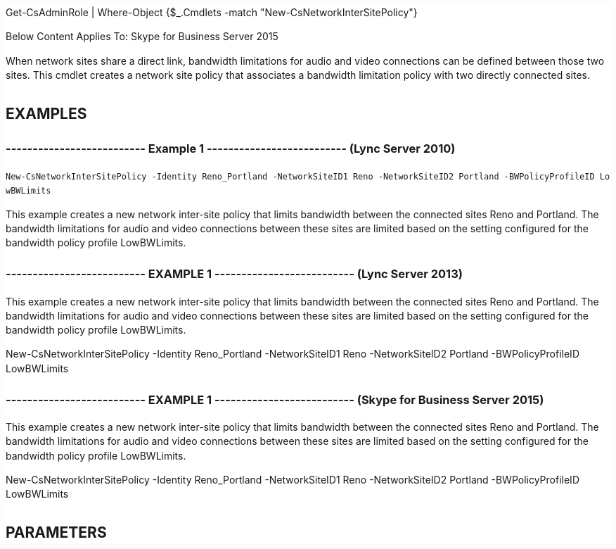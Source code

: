Get-CsAdminRole | Where-Object {$_.Cmdlets -match "New-CsNetworkInterSitePolicy"}

Below Content Applies To: Skype for Business Server 2015

When network sites share a direct link, bandwidth limitations for audio and video connections can be defined between those two sites.
This cmdlet creates a network site policy that associates a bandwidth limitation policy with two directly connected sites.



## EXAMPLES

### -------------------------- Example 1 -------------------------- (Lync Server 2010)
```
New-CsNetworkInterSitePolicy -Identity Reno_Portland -NetworkSiteID1 Reno -NetworkSiteID2 Portland -BWPolicyProfileID LowBWLimits
```

This example creates a new network inter-site policy that limits bandwidth between the connected sites Reno and Portland.
The bandwidth limitations for audio and video connections between these sites are limited based on the setting configured for the bandwidth policy profile LowBWLimits.

### -------------------------- EXAMPLE 1 -------------------------- (Lync Server 2013)
```

```

This example creates a new network inter-site policy that limits bandwidth between the connected sites Reno and Portland.
The bandwidth limitations for audio and video connections between these sites are limited based on the setting configured for the bandwidth policy profile LowBWLimits.

New-CsNetworkInterSitePolicy -Identity Reno_Portland -NetworkSiteID1 Reno -NetworkSiteID2 Portland -BWPolicyProfileID LowBWLimits

### -------------------------- EXAMPLE 1 -------------------------- (Skype for Business Server 2015)
```

```

This example creates a new network inter-site policy that limits bandwidth between the connected sites Reno and Portland.
The bandwidth limitations for audio and video connections between these sites are limited based on the setting configured for the bandwidth policy profile LowBWLimits.

New-CsNetworkInterSitePolicy -Identity Reno_Portland -NetworkSiteID1 Reno -NetworkSiteID2 Portland -BWPolicyProfileID LowBWLimits

## PARAMETERS
